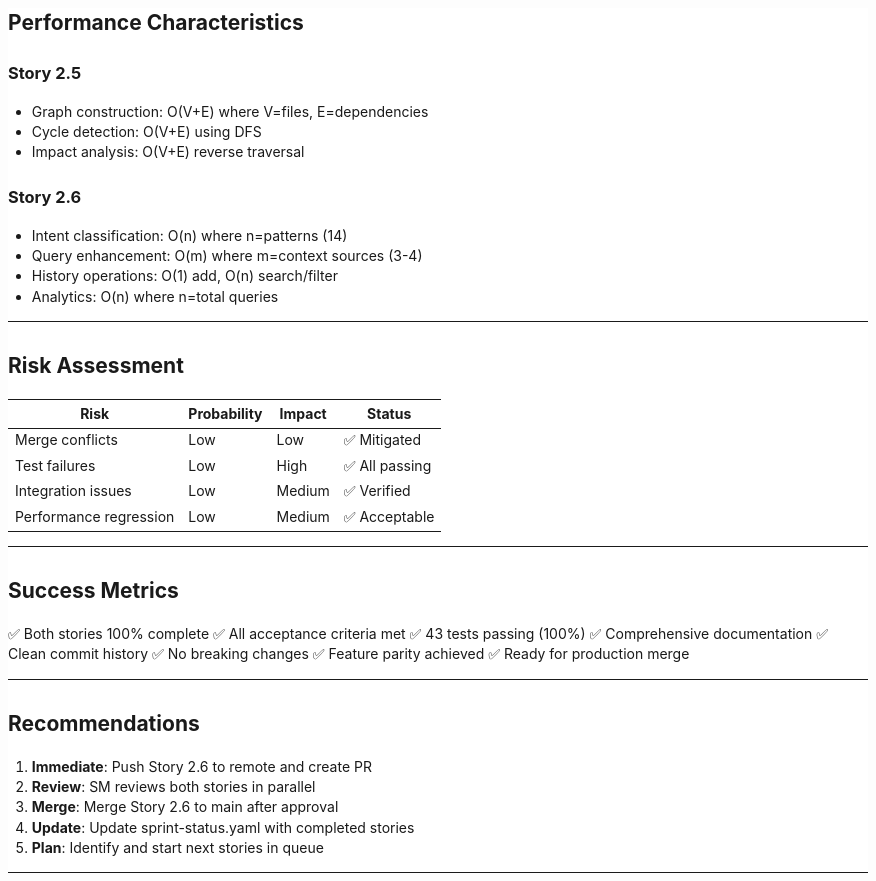 ## Performance Characteristics

### Story 2.5
- Graph construction: O(V+E) where V=files, E=dependencies
- Cycle detection: O(V+E) using DFS
- Impact analysis: O(V+E) reverse traversal

### Story 2.6
- Intent classification: O(n) where n=patterns (14)
- Query enhancement: O(m) where m=context sources (3-4)
- History operations: O(1) add, O(n) search/filter
- Analytics: O(n) where n=total queries

---

## Risk Assessment

| Risk | Probability | Impact | Status |
|------|-------------|--------|--------|
| Merge conflicts | Low | Low | ✅ Mitigated |
| Test failures | Low | High | ✅ All passing |
| Integration issues | Low | Medium | ✅ Verified |
| Performance regression | Low | Medium | ✅ Acceptable |

---

## Success Metrics

✅ Both stories 100% complete
✅ All acceptance criteria met
✅ 43 tests passing (100%)
✅ Comprehensive documentation
✅ Clean commit history
✅ No breaking changes
✅ Feature parity achieved
✅ Ready for production merge

---

## Recommendations

1. **Immediate**: Push Story 2.6 to remote and create PR
2. **Review**: SM reviews both stories in parallel
3. **Merge**: Merge Story 2.6 to main after approval
4. **Update**: Update sprint-status.yaml with completed stories
5. **Plan**: Identify and start next stories in queue

---